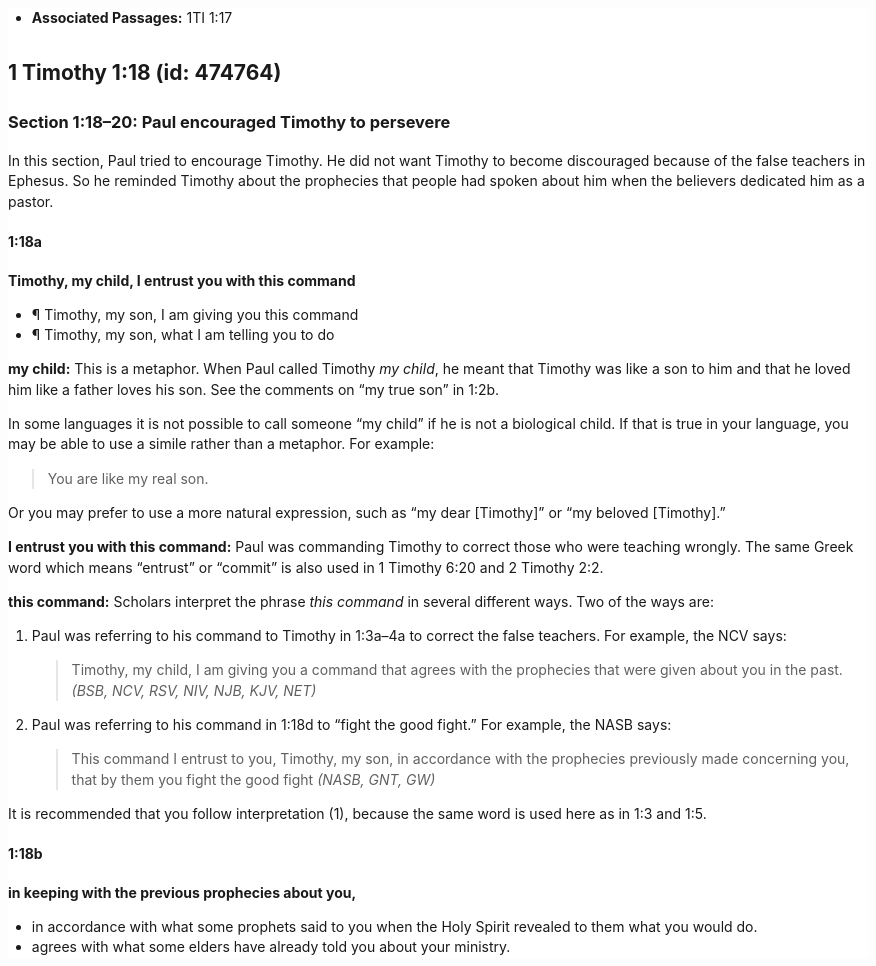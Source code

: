 * **Associated Passages:** 1TI 1:17

## 1 Timothy 1:18 (id: 474764)

### Section 1:18–20: Paul encouraged Timothy to persevere

In this section, Paul tried to encourage Timothy. He did not want Timothy to become discouraged because of the false teachers in Ephesus. So he reminded Timothy about the prophecies that people had spoken about him when the believers dedicated him as a pastor.

#### 1:18a

**Timothy, my child, I entrust you with this command**

* ¶ Timothy, my son, I am giving you this command
* ¶ Timothy, my son, what I am telling you to do

**my child:** This is a metaphor. When Paul called Timothy *my child*, he meant that Timothy was like a son to him and that he loved him like a father loves his son. See the comments on “my true son” in 1:2b.

In some languages it is not possible to call someone “my child” if he is not a biological child. If that is true in your language, you may be able to use a simile rather than a metaphor. For example:

> You are like my real son.

Or you may prefer to use a more natural expression, such as “my dear \[Timothy]” or “my beloved \[Timothy].”

**I entrust you with this command:** Paul was commanding Timothy to correct those who were teaching wrongly. The same Greek word which means “entrust” or “commit” is also used in 1 Timothy 6:20 and 2 Timothy 2:2\.

**this command:** Scholars interpret the phrase *this command* in several different ways. Two of the ways are:

1. Paul was referring to his command to Timothy in 1:3a–4a to correct the false teachers. For example, the NCV says:

    > Timothy, my child, I am giving you a command that agrees with the prophecies that were given about you in the past. *(BSB, NCV, RSV, NIV, NJB, KJV, NET)*

2. Paul was referring to his command in 1:18d to “fight the good fight.” For example, the NASB says:

    > This command I entrust to you, Timothy, my son, in accordance with the prophecies previously made concerning you, that by them you fight the good fight *(NASB, GNT, GW)*

It is recommended that you follow interpretation (1\), because the same word is used here as in 1:3 and 1:5\.

#### 1:18b

**in keeping with the previous prophecies about you,**

* in accordance with what some prophets said to you when the Holy Spirit revealed to them what you would do.
* agrees with what some elders have already told you about your ministry.
